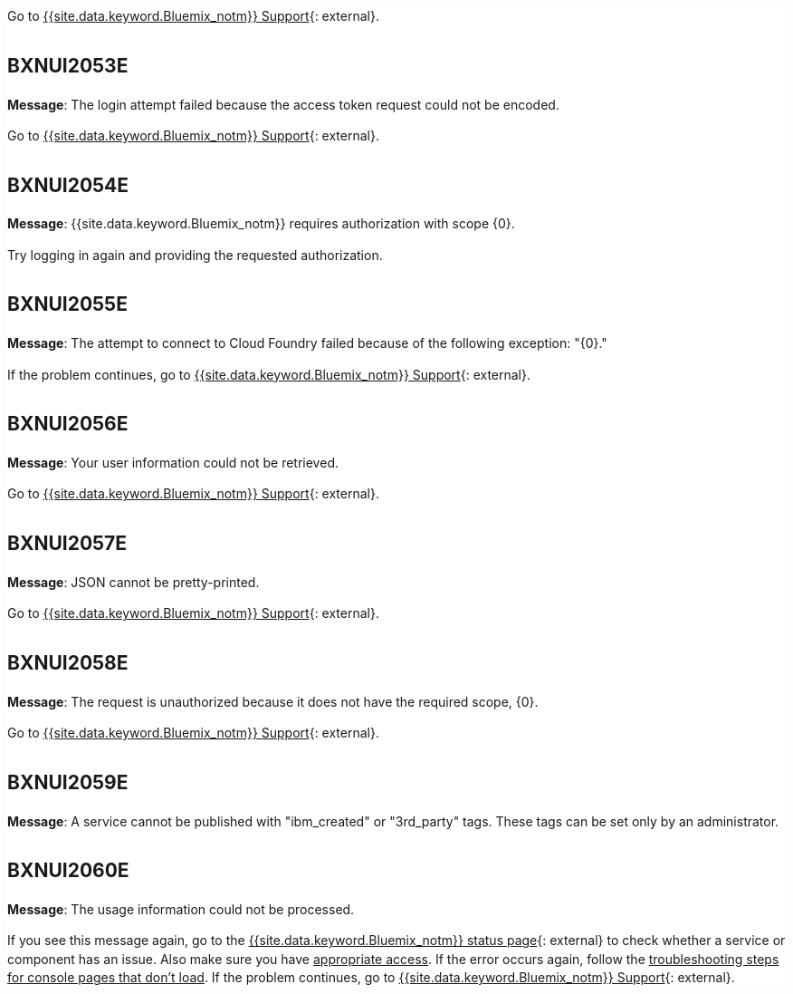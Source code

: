 Go to [{{site.data.keyword.Bluemix_notm}} Support](https://{DomainName}/unifiedsupport/supportcenter){: external}.

## BXNUI2053E
**Message**: The login attempt failed because the access token request could not be encoded.

Go to [{{site.data.keyword.Bluemix_notm}} Support](https://{DomainName}/unifiedsupport/supportcenter){: external}.

## BXNUI2054E
**Message**: {{site.data.keyword.Bluemix_notm}} requires authorization with scope {0}.

Try logging in again and providing the requested authorization.

## BXNUI2055E
**Message**: The attempt to connect to Cloud Foundry failed because of the following exception: "{0}."

If the problem continues, go to [{{site.data.keyword.Bluemix_notm}} Support](https://{DomainName}/unifiedsupport/supportcenter){: external}.

## BXNUI2056E
**Message**: Your user information could not be retrieved.

Go to [{{site.data.keyword.Bluemix_notm}} Support](https://{DomainName}/unifiedsupport/supportcenter){: external}.

## BXNUI2057E
**Message**: JSON cannot be pretty-printed.

Go to [{{site.data.keyword.Bluemix_notm}} Support](https://{DomainName}/unifiedsupport/supportcenter){: external}.

## BXNUI2058E
**Message**: The request is unauthorized because it does not have the required scope, {0}.

Go to [{{site.data.keyword.Bluemix_notm}} Support](https://{DomainName}/unifiedsupport/supportcenter){: external}.

## BXNUI2059E
**Message**: A service cannot be published with "ibm_created" or "3rd_party" tags. These tags can be set only by an administrator.

## BXNUI2060E
**Message**: The usage information could not be processed.

If you see this message again, go to the [{{site.data.keyword.Bluemix_notm}} status page](https://cloud.ibm.com/status?selected=status){: external} to check whether a service or component has an issue. Also make sure you have [appropriate access](/docs/account?topic=account-iamfaq#iam-access).  If the error occurs again, follow the [troubleshooting steps for console pages that don’t load](/docs/account?topic=account-ts_err).  If the problem continues, go to [{{site.data.keyword.Bluemix_notm}} Support](https://{DomainName}/unifiedsupport/supportcenter){: external}.
